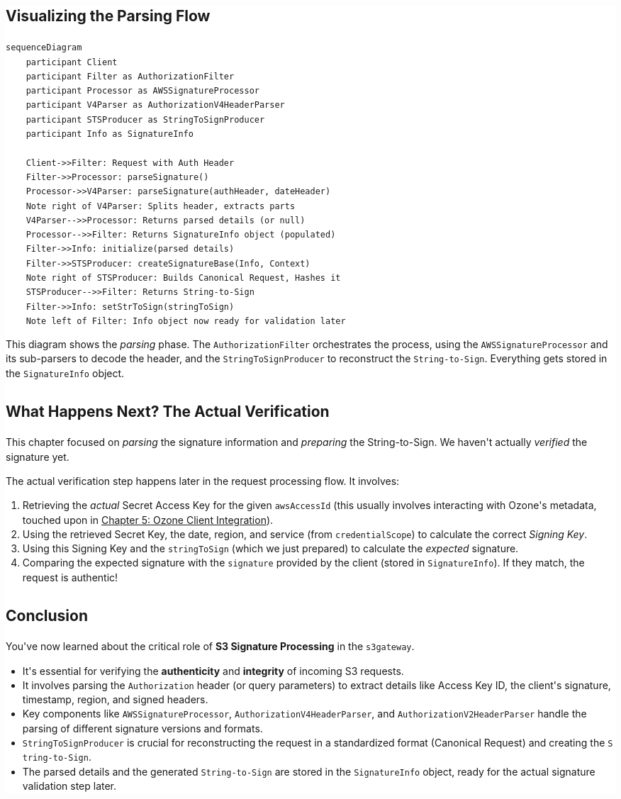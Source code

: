 ## Visualizing the Parsing Flow

```mermaid
sequenceDiagram
    participant Client
    participant Filter as AuthorizationFilter
    participant Processor as AWSSignatureProcessor
    participant V4Parser as AuthorizationV4HeaderParser
    participant STSProducer as StringToSignProducer
    participant Info as SignatureInfo

    Client->>Filter: Request with Auth Header
    Filter->>Processor: parseSignature()
    Processor->>V4Parser: parseSignature(authHeader, dateHeader)
    Note right of V4Parser: Splits header, extracts parts
    V4Parser-->>Processor: Returns parsed details (or null)
    Processor-->>Filter: Returns SignatureInfo object (populated)
    Filter->>Info: initialize(parsed details)
    Filter->>STSProducer: createSignatureBase(Info, Context)
    Note right of STSProducer: Builds Canonical Request, Hashes it
    STSProducer-->>Filter: Returns String-to-Sign
    Filter->>Info: setStrToSign(stringToSign)
    Note left of Filter: Info object now ready for validation later
```

This diagram shows the *parsing* phase. The `AuthorizationFilter` orchestrates the process, using the `AWSSignatureProcessor` and its sub-parsers to decode the header, and the `StringToSignProducer` to reconstruct the `String-to-Sign`. Everything gets stored in the `SignatureInfo` object.

## What Happens Next? The Actual Verification

This chapter focused on *parsing* the signature information and *preparing* the String-to-Sign. We haven't actually *verified* the signature yet.

The actual verification step happens later in the request processing flow. It involves:

1.  Retrieving the *actual* Secret Access Key for the given `awsAccessId` (this usually involves interacting with Ozone's metadata, touched upon in [Chapter 5: Ozone Client Integration](05_ozone_client_integration_.md)).
2.  Using the retrieved Secret Key, the date, region, and service (from `credentialScope`) to calculate the correct *Signing Key*.
3.  Using this Signing Key and the `stringToSign` (which we just prepared) to calculate the *expected* signature.
4.  Comparing the expected signature with the `signature` provided by the client (stored in `SignatureInfo`). If they match, the request is authentic!

## Conclusion

You've now learned about the critical role of **S3 Signature Processing** in the `s3gateway`.

*   It's essential for verifying the **authenticity** and **integrity** of incoming S3 requests.
*   It involves parsing the `Authorization` header (or query parameters) to extract details like Access Key ID, the client's signature, timestamp, region, and signed headers.
*   Key components like `AWSSignatureProcessor`, `AuthorizationV4HeaderParser`, and `AuthorizationV2HeaderParser` handle the parsing of different signature versions and formats.
*   `StringToSignProducer` is crucial for reconstructing the request in a standardized format (Canonical Request) and creating the `String-to-Sign`.
*   The parsed details and the generated `String-to-Sign` are stored in the `SignatureInfo` object, ready for the actual signature validation step later.
